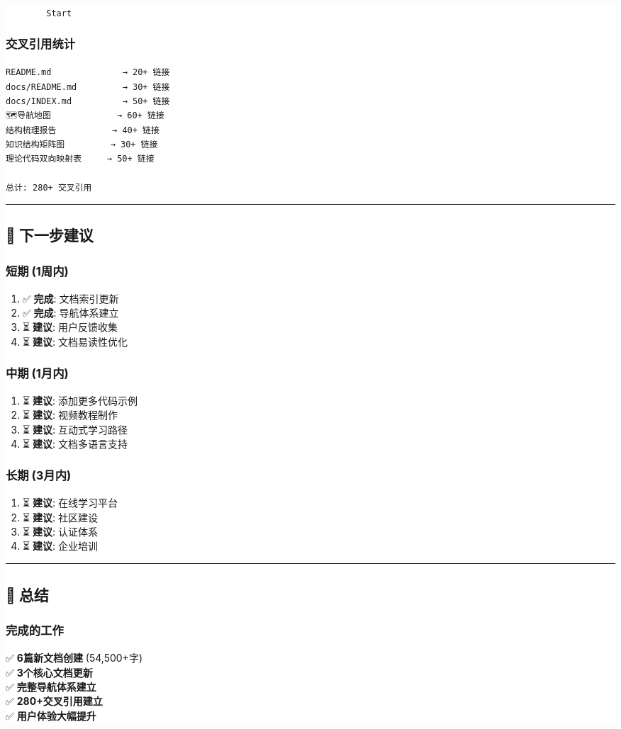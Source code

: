 ```text
        Start
```

### 交叉引用统计

```text
README.md              → 20+ 链接
docs/README.md         → 30+ 链接
docs/INDEX.md          → 50+ 链接
🗺️导航地图             → 60+ 链接
结构梳理报告           → 40+ 链接
知识结构矩阵图         → 30+ 链接
理论代码双向映射表     → 50+ 链接

总计: 280+ 交叉引用
```

---

## 🚀 下一步建议

### 短期 (1周内)

1. ✅ **完成**: 文档索引更新
2. ✅ **完成**: 导航体系建立
3. ⏳ **建议**: 用户反馈收集
4. ⏳ **建议**: 文档易读性优化

### 中期 (1月内)

1. ⏳ **建议**: 添加更多代码示例
2. ⏳ **建议**: 视频教程制作
3. ⏳ **建议**: 互动式学习路径
4. ⏳ **建议**: 文档多语言支持

### 长期 (3月内)

1. ⏳ **建议**: 在线学习平台
2. ⏳ **建议**: 社区建设
3. ⏳ **建议**: 认证体系
4. ⏳ **建议**: 企业培训

---

## 🎉 总结

### 完成的工作

✅ **6篇新文档创建** (54,500+字)  
✅ **3个核心文档更新**  
✅ **完整导航体系建立**  
✅ **280+交叉引用建立**  
✅ **用户体验大幅提升**
